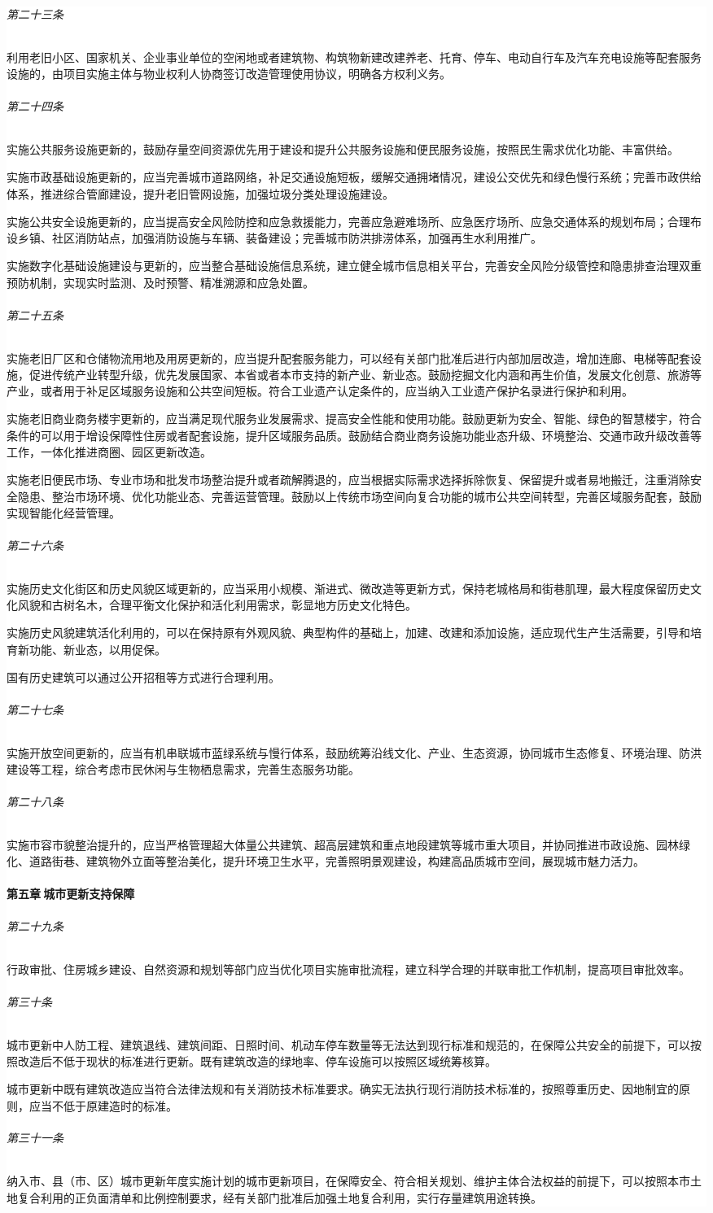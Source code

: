 ###### 第二十三条

利用老旧小区、国家机关、企业事业单位的空闲地或者建筑物、构筑物新建改建养老、托育、停车、电动自行车及汽车充电设施等配套服务设施的，由项目实施主体与物业权利人协商签订改造管理使用协议，明确各方权利义务。

###### 第二十四条

实施公共服务设施更新的，鼓励存量空间资源优先用于建设和提升公共服务设施和便民服务设施，按照民生需求优化功能、丰富供给。

实施市政基础设施更新的，应当完善城市道路网络，补足交通设施短板，缓解交通拥堵情况，建设公交优先和绿色慢行系统；完善市政供给体系，推进综合管廊建设，提升老旧管网设施，加强垃圾分类处理设施建设。

实施公共安全设施更新的，应当提高安全风险防控和应急救援能力，完善应急避难场所、应急医疗场所、应急交通体系的规划布局；合理布设乡镇、社区消防站点，加强消防设施与车辆、装备建设；完善城市防洪排涝体系，加强再生水利用推广。

实施数字化基础设施建设与更新的，应当整合基础设施信息系统，建立健全城市信息相关平台，完善安全风险分级管控和隐患排查治理双重预防机制，实现实时监测、及时预警、精准溯源和应急处置。

###### 第二十五条

实施老旧厂区和仓储物流用地及用房更新的，应当提升配套服务能力，可以经有关部门批准后进行内部加层改造，增加连廊、电梯等配套设施，促进传统产业转型升级，优先发展国家、本省或者本市支持的新产业、新业态。鼓励挖掘文化内涵和再生价值，发展文化创意、旅游等产业，或者用于补足区域服务设施和公共空间短板。符合工业遗产认定条件的，应当纳入工业遗产保护名录进行保护和利用。

实施老旧商业商务楼宇更新的，应当满足现代服务业发展需求、提高安全性能和使用功能。鼓励更新为安全、智能、绿色的智慧楼宇，符合条件的可以用于增设保障性住房或者配套设施，提升区域服务品质。鼓励结合商业商务设施功能业态升级、环境整治、交通市政升级改善等工作，一体化推进商圈、园区更新改造。

实施老旧便民市场、专业市场和批发市场整治提升或者疏解腾退的，应当根据实际需求选择拆除恢复、保留提升或者易地搬迁，注重消除安全隐患、整治市场环境、优化功能业态、完善运营管理。鼓励以上传统市场空间向复合功能的城市公共空间转型，完善区域服务配套，鼓励实现智能化经营管理。

###### 第二十六条

实施历史文化街区和历史风貌区域更新的，应当采用小规模、渐进式、微改造等更新方式，保持老城格局和街巷肌理，最大程度保留历史文化风貌和古树名木，合理平衡文化保护和活化利用需求，彰显地方历史文化特色。

实施历史风貌建筑活化利用的，可以在保持原有外观风貌、典型构件的基础上，加建、改建和添加设施，适应现代生产生活需要，引导和培育新功能、新业态，以用促保。

国有历史建筑可以通过公开招租等方式进行合理利用。

###### 第二十七条

实施开放空间更新的，应当有机串联城市蓝绿系统与慢行体系，鼓励统筹沿线文化、产业、生态资源，协同城市生态修复、环境治理、防洪建设等工程，综合考虑市民休闲与生物栖息需求，完善生态服务功能。

###### 第二十八条

实施市容市貌整治提升的，应当严格管理超大体量公共建筑、超高层建筑和重点地段建筑等城市重大项目，并协同推进市政设施、园林绿化、道路街巷、建筑物外立面等整治美化，提升环境卫生水平，完善照明景观建设，构建高品质城市空间，展现城市魅力活力。

#### 第五章 城市更新支持保障

###### 第二十九条

行政审批、住房城乡建设、自然资源和规划等部门应当优化项目实施审批流程，建立科学合理的并联审批工作机制，提高项目审批效率。

###### 第三十条

城市更新中人防工程、建筑退线、建筑间距、日照时间、机动车停车数量等无法达到现行标准和规范的，在保障公共安全的前提下，可以按照改造后不低于现状的标准进行更新。既有建筑改造的绿地率、停车设施可以按照区域统筹核算。

城市更新中既有建筑改造应当符合法律法规和有关消防技术标准要求。确实无法执行现行消防技术标准的，按照尊重历史、因地制宜的原则，应当不低于原建造时的标准。

###### 第三十一条

纳入市、县（市、区）城市更新年度实施计划的城市更新项目，在保障安全、符合相关规划、维护主体合法权益的前提下，可以按照本市土地复合利用的正负面清单和比例控制要求，经有关部门批准后加强土地复合利用，实行存量建筑用途转换。
